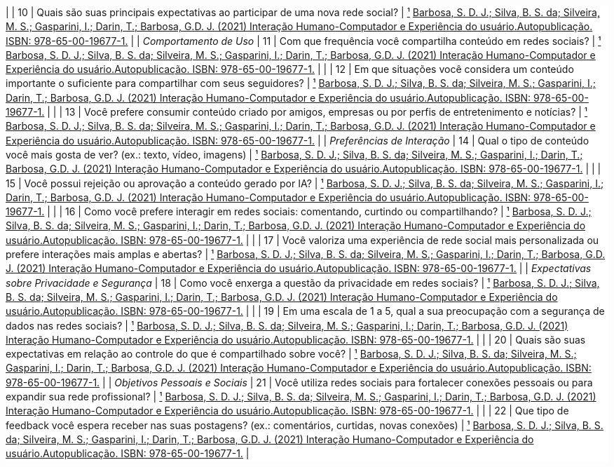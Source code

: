 |                                              | 10  | Quais são suas principais expectativas ao participar de uma nova rede social?                                                      | [¹](#1)  [Barbosa, S. D. J.; Silva, B. S. da; Silveira, M. S.; Gasparini, I.; Darin, T.; Barbosa, G.D. J. (2021) Interação Humano-Computador e Experiência do usuário.Autopublicação. ISBN: 978-65-00-19677-1.](../../assets/images/img1.png)    |
| *Comportamento de Uso*                       | 11  | Com que frequência você compartilha conteúdo em redes sociais?                                                                     | [¹](#1)  [Barbosa, S. D. J.; Silva, B. S. da; Silveira, M. S.; Gasparini, I.; Darin, T.; Barbosa, G.D. J. (2021) Interação Humano-Computador e Experiência do usuário.Autopublicação. ISBN: 978-65-00-19677-1.](../../assets/images/img1.png)    |
|                                              | 12  | Em que situações você considera um conteúdo importante o suficiente para compartilhar com seus seguidores?                         | [¹](#1)  [Barbosa, S. D. J.; Silva, B. S. da; Silveira, M. S.; Gasparini, I.; Darin, T.; Barbosa, G.D. J. (2021) Interação Humano-Computador e Experiência do usuário.Autopublicação. ISBN: 978-65-00-19677-1.](../../assets/images/img1.png)    |
|                                              | 13  | Você prefere consumir conteúdo criado por amigos, empresas ou por perfis de entretenimento e notícias?                             | [¹](#1)  [Barbosa, S. D. J.; Silva, B. S. da; Silveira, M. S.; Gasparini, I.; Darin, T.; Barbosa, G.D. J. (2021) Interação Humano-Computador e Experiência do usuário.Autopublicação. ISBN: 978-65-00-19677-1.](../../assets/images/img1.png)    |
| *Preferências de Interação*                  | 14  | Qual o tipo de conteúdo você mais gosta de ver? (ex.: texto, vídeo, imagens)                                                       | [¹](#1)  [Barbosa, S. D. J.; Silva, B. S. da; Silveira, M. S.; Gasparini, I.; Darin, T.; Barbosa, G.D. J. (2021) Interação Humano-Computador e Experiência do usuário.Autopublicação. ISBN: 978-65-00-19677-1.](../../assets/images/img1.png)    |
|                                              | 15  | Você possui rejeição ou aprovação a conteúdo gerado por IA?                                                                        | [¹](#1)  [Barbosa, S. D. J.; Silva, B. S. da; Silveira, M. S.; Gasparini, I.; Darin, T.; Barbosa, G.D. J. (2021) Interação Humano-Computador e Experiência do usuário.Autopublicação. ISBN: 978-65-00-19677-1.](../../assets/images/img1.png)    |
|                                              | 16  | Como você prefere interagir em redes sociais: comentando, curtindo ou compartilhando?                                              | [¹](#1)  [Barbosa, S. D. J.; Silva, B. S. da; Silveira, M. S.; Gasparini, I.; Darin, T.; Barbosa, G.D. J. (2021) Interação Humano-Computador e Experiência do usuário.Autopublicação. ISBN: 978-65-00-19677-1.](../../assets/images/perfil1.png) |
|                                              | 17  | Você valoriza uma experiência de rede social mais personalizada ou prefere interações mais amplas e abertas?                       | [¹](#1)  [Barbosa, S. D. J.; Silva, B. S. da; Silveira, M. S.; Gasparini, I.; Darin, T.; Barbosa, G.D. J. (2021) Interação Humano-Computador e Experiência do usuário.Autopublicação. ISBN: 978-65-00-19677-1.](../../assets/images/perfil1.png) |
| *Expectativas sobre Privacidade e Segurança* | 18  | Como você enxerga a questão da privacidade em redes sociais?                                                                       | [¹](#1)  [Barbosa, S. D. J.; Silva, B. S. da; Silveira, M. S.; Gasparini, I.; Darin, T.; Barbosa, G.D. J. (2021) Interação Humano-Computador e Experiência do usuário.Autopublicação. ISBN: 978-65-00-19677-1.](../../assets/images/perfil1.png) |
|                                              | 19  | Em uma escala de 1 a 5, qual a sua preocupação com a segurança de dados nas redes sociais?                                         | [¹](#1)  [Barbosa, S. D. J.; Silva, B. S. da; Silveira, M. S.; Gasparini, I.; Darin, T.; Barbosa, G.D. J. (2021) Interação Humano-Computador e Experiência do usuário.Autopublicação. ISBN: 978-65-00-19677-1.](../../assets/images/perfil1.png) |
|                                              | 20  | Quais são suas expectativas em relação ao controle do que é compartilhado sobre você?                                              | [¹](#1)  [Barbosa, S. D. J.; Silva, B. S. da; Silveira, M. S.; Gasparini, I.; Darin, T.; Barbosa, G.D. J. (2021) Interação Humano-Computador e Experiência do usuário.Autopublicação. ISBN: 978-65-00-19677-1.](../../assets/images/perfil1.png) |
| *Objetivos Pessoais e Sociais*               | 21  | Você utiliza redes sociais para fortalecer conexões pessoais ou para expandir sua rede profissional?                               | [¹](#1)  [Barbosa, S. D. J.; Silva, B. S. da; Silveira, M. S.; Gasparini, I.; Darin, T.; Barbosa, G.D. J. (2021) Interação Humano-Computador e Experiência do usuário.Autopublicação. ISBN: 978-65-00-19677-1.](../../assets/images/perfil1.png) |
|                                              | 22  | Que tipo de feedback você espera receber nas suas postagens? (ex.: comentários, curtidas, novas conexões)                          | [¹](#1)  [Barbosa, S. D. J.; Silva, B. S. da; Silveira, M. S.; Gasparini, I.; Darin, T.; Barbosa, G.D. J. (2021) Interação Humano-Computador e Experiência do usuário.Autopublicação. ISBN: 978-65-00-19677-1.](../../assets/images/perfil1.png) |